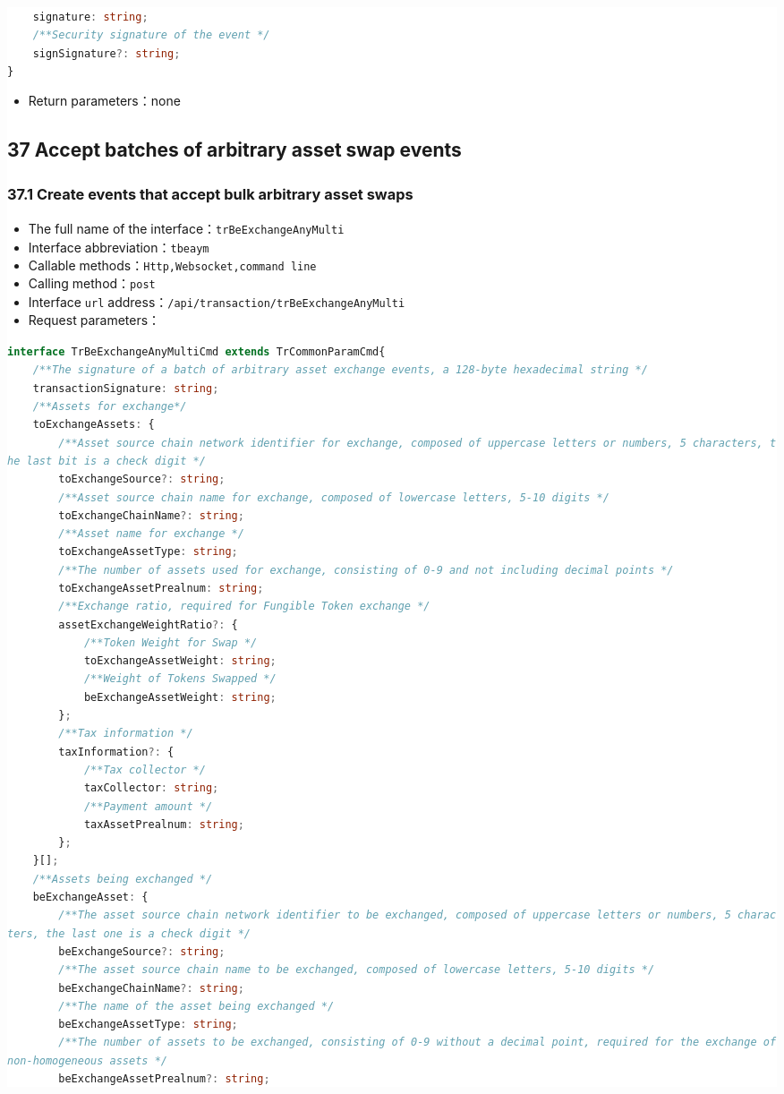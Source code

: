```typescript
    signature: string;
    /**Security signature of the event */
    signSignature?: string;
}

```
- Return parameters：none
## 37 Accept batches of arbitrary asset swap events
### 37.1 Create events that accept bulk arbitrary asset swaps
- The full name of the interface：`trBeExchangeAnyMulti`
- Interface abbreviation：`tbeaym`
- Callable methods：`Http,Websocket,command line`
- Calling method：`post`
- Interface `url` address：`/api/transaction/trBeExchangeAnyMulti`
- Request parameters：
```typescript
interface TrBeExchangeAnyMultiCmd extends TrCommonParamCmd{
    /**The signature of a batch of arbitrary asset exchange events, a 128-byte hexadecimal string */
    transactionSignature: string;
    /**Assets for exchange*/
    toExchangeAssets: {
        /**Asset source chain network identifier for exchange, composed of uppercase letters or numbers, 5 characters, the last bit is a check digit */
        toExchangeSource?: string;
        /**Asset source chain name for exchange, composed of lowercase letters, 5-10 digits */
        toExchangeChainName?: string;
        /**Asset name for exchange */
        toExchangeAssetType: string;
        /**The number of assets used for exchange, consisting of 0-9 and not including decimal points */
        toExchangeAssetPrealnum: string;
        /**Exchange ratio, required for Fungible Token exchange */
        assetExchangeWeightRatio?: {
            /**Token Weight for Swap */
            toExchangeAssetWeight: string;
            /**Weight of Tokens Swapped */
            beExchangeAssetWeight: string;
        };
        /**Tax information */
        taxInformation?: {
            /**Tax collector */
            taxCollector: string;
            /**Payment amount */
            taxAssetPrealnum: string;
        };
    }[];
    /**Assets being exchanged */
    beExchangeAsset: {
        /**The asset source chain network identifier to be exchanged, composed of uppercase letters or numbers, 5 characters, the last one is a check digit */
        beExchangeSource?: string;
        /**The asset source chain name to be exchanged, composed of lowercase letters, 5-10 digits */
        beExchangeChainName?: string;
        /**The name of the asset being exchanged */
        beExchangeAssetType: string;
        /**The number of assets to be exchanged, consisting of 0-9 without a decimal point, required for the exchange of non-homogeneous assets */
        beExchangeAssetPrealnum?: string;
```